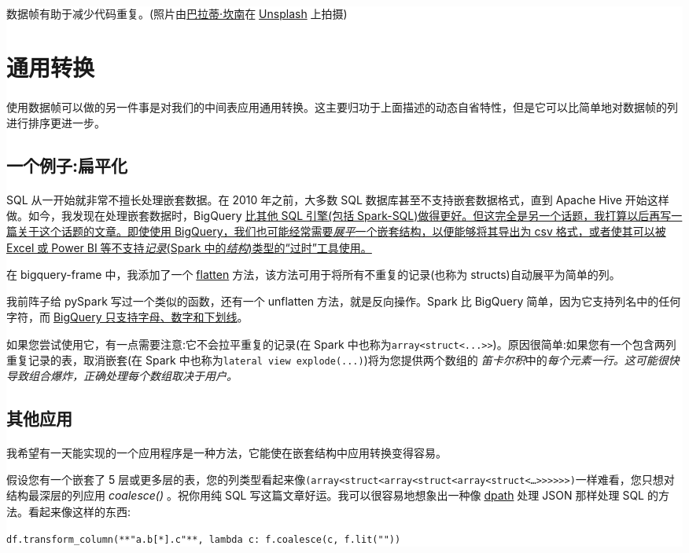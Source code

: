 数据帧有助于减少代码重复。(照片由[巴拉蒂·坎南](https://unsplash.com/@bk010397?utm_source=medium&utm_medium=referral)在 [Unsplash](https://unsplash.com?utm_source=medium&utm_medium=referral) 上拍摄)

# 通用转换

使用数据帧可以做的另一件事是对我们的中间表应用通用转换。这主要归功于上面描述的动态自省特性，但是它可以比简单地对数据帧的列进行排序更进一步。

## 一个例子:扁平化

SQL 从一开始就非常不擅长处理嵌套数据。在 2010 年之前，大多数 SQL 数据库甚至不支持嵌套数据格式，直到 Apache Hive 开始这样做。如今，我发现在处理嵌套数据时，BigQuery [比其他 SQL 引擎(包括 Spark-SQL)做得更好。但这完全是另一个话题，我打算以后再写一篇关于这个话题的文章。即使使用 BigQuery，我们也可能经常需要*展平*一个嵌套结构，以便能够将其导出为 csv 格式，或者使其可以被 Excel 或 Power BI 等不支持*记录*(Spark 中的*结构*)类型的“过时”工具使用。](https://cloud.google.com/bigquery/docs/reference/standard-sql/arrays)

在 bigquery-frame 中，我添加了一个 [flatten](https://github.com/FurcyPin/bigquery-frame/blob/main/bigquery_frame/transformations_impl/flatten.py) 方法，该方法可用于将所有不重复的记录(也称为 structs)自动展平为简单的列。

我前阵子给 pySpark 写过一个类似的函数，还有一个 unflatten 方法，就是反向操作。Spark 比 BigQuery 简单，因为它支持列名中的任何字符，而 [BigQuery 只支持字母、数字和下划线](https://cloud.google.com/bigquery/docs/schemas)。

如果您尝试使用它，有一点需要注意:它不会拉平重复的记录(在 Spark 中也称为`array<struct<...>>`)。原因很简单:如果您有一个包含两列重复记录的表，取消嵌套(在 Spark 中也称为`lateral view explode(...)`)将为您提供两个数组的 *笛卡尔积*中的*每个元素一行。这可能很快导致组合爆炸，正确处理每个数组取决于用户。*

## 其他应用

我希望有一天能实现的一个应用程序是一种方法，它能使在嵌套结构中应用转换变得容易。

假设您有一个嵌套了 5 层或更多层的表，您的列类型看起来像`(array<struct<array<struct<array<struct<…>>>>>>)`一样难看，您只想对结构最深层的列应用 *coalesce()* 。祝你用纯 SQL 写这篇文章好运。我可以很容易地想象出一种像 [dpath](https://github.com/dpath-maintainers/dpath-python) 处理 JSON 那样处理 SQL 的方法。看起来像这样的东西:

```
df.transform_column(**"a.b[*].c"**, lambda c: f.coalesce(c, f.lit(""))
```
